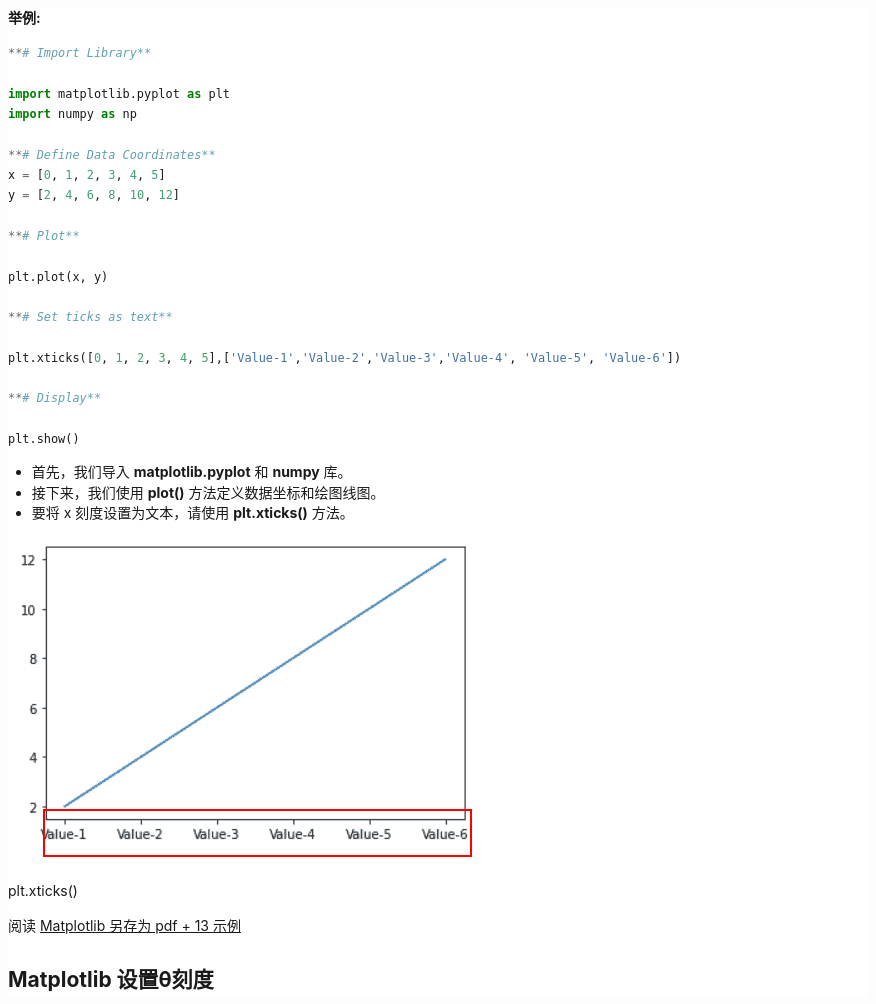 **举例:**

```py
**# Import Library**

import matplotlib.pyplot as plt
import numpy as np

**# Define Data Coordinates** 
x = [0, 1, 2, 3, 4, 5]
y = [2, 4, 6, 8, 10, 12]

**# Plot**

plt.plot(x, y)

**# Set ticks as text**

plt.xticks([0, 1, 2, 3, 4, 5],['Value-1','Value-2','Value-3','Value-4', 'Value-5', 'Value-6'])

**# Display**

plt.show()
```

*   首先，我们导入 **matplotlib.pyplot** 和 **numpy** 库。
*   接下来，我们使用 **plot()** 方法定义数据坐标和绘图线图。
*   要将 x 刻度设置为文本，请使用 **plt.xticks()** 方法。

![matplotlib set xticks as text](img/28b8aa57ab3b17726a0fb54892db68b0.png "matplotlib set xticks as")

plt.xticks()

阅读 [Matplotlib 另存为 pdf + 13 示例](https://pythonguides.com/matplotlib-save-as-pdf/)

## Matplotlib 设置θ刻度
